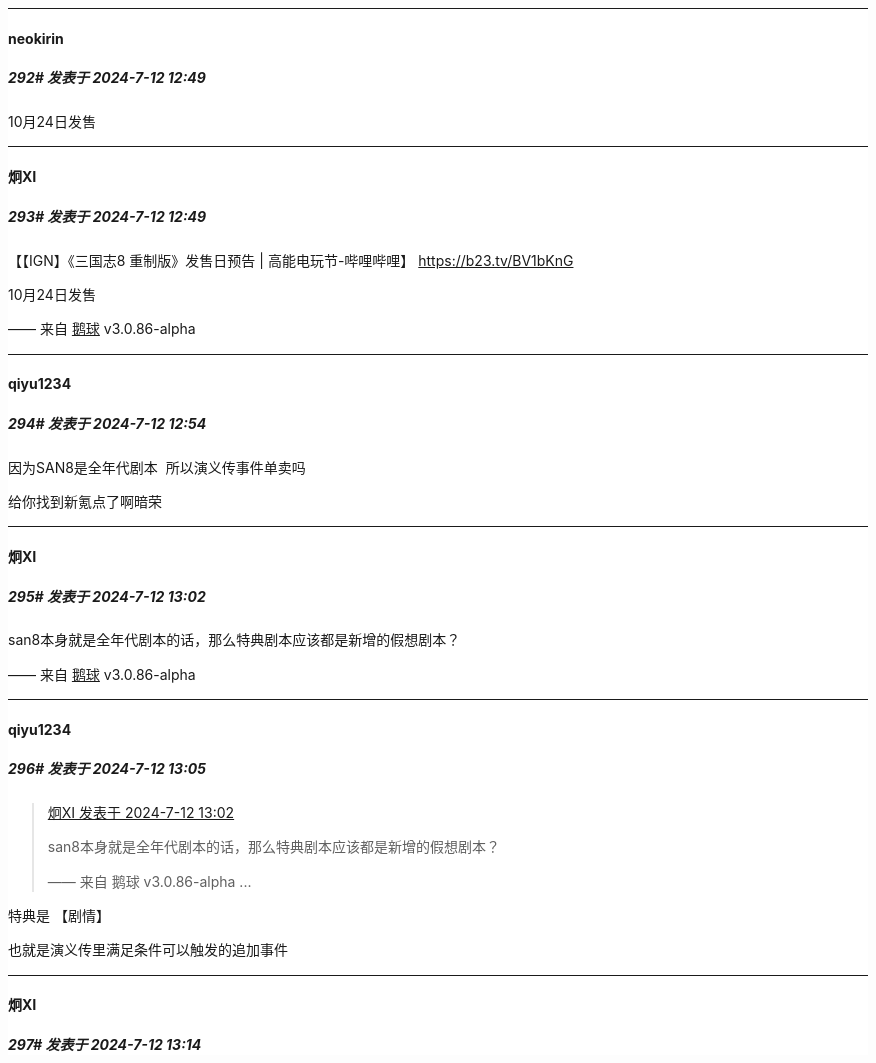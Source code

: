 ﻿
*****

####  neokirin  
##### 292#       发表于 2024-7-12 12:49

10月24日发售

*****

####  炯Ⅺ  
##### 293#       发表于 2024-7-12 12:49

【【IGN】《三国志8 重制版》发售日预告 | 高能电玩节-哔哩哔哩】 https://b23.tv/BV1bKnG

10月24日发售

—— 来自 [鹅球](https://www.pgyer.com/xfPejhuq) v3.0.86-alpha


*****

####  qiyu1234  
##### 294#       发表于 2024-7-12 12:54

因为SAN8是全年代剧本  所以演义传事件单卖吗

给你找到新氪点了啊暗荣


*****

####  炯Ⅺ  
##### 295#       发表于 2024-7-12 13:02

san8本身就是全年代剧本的话，那么特典剧本应该都是新增的假想剧本？

—— 来自 [鹅球](https://www.pgyer.com/xfPejhuq) v3.0.86-alpha


*****

####  qiyu1234  
##### 296#       发表于 2024-7-12 13:05

<blockquote><a href="httphttps://bbs.saraba1st.com/2b/forum.php?mod=redirect&amp;goto=findpost&amp;pid=65562354&amp;ptid=2152799" target="_blank">炯Ⅺ 发表于 2024-7-12 13:02</a>

san8本身就是全年代剧本的话，那么特典剧本应该都是新增的假想剧本？

—— 来自 鹅球 v3.0.86-alpha ...</blockquote>
特典是 【剧情】

也就是演义传里满足条件可以触发的追加事件


*****

####  炯Ⅺ  
##### 297#       发表于 2024-7-12 13:14
